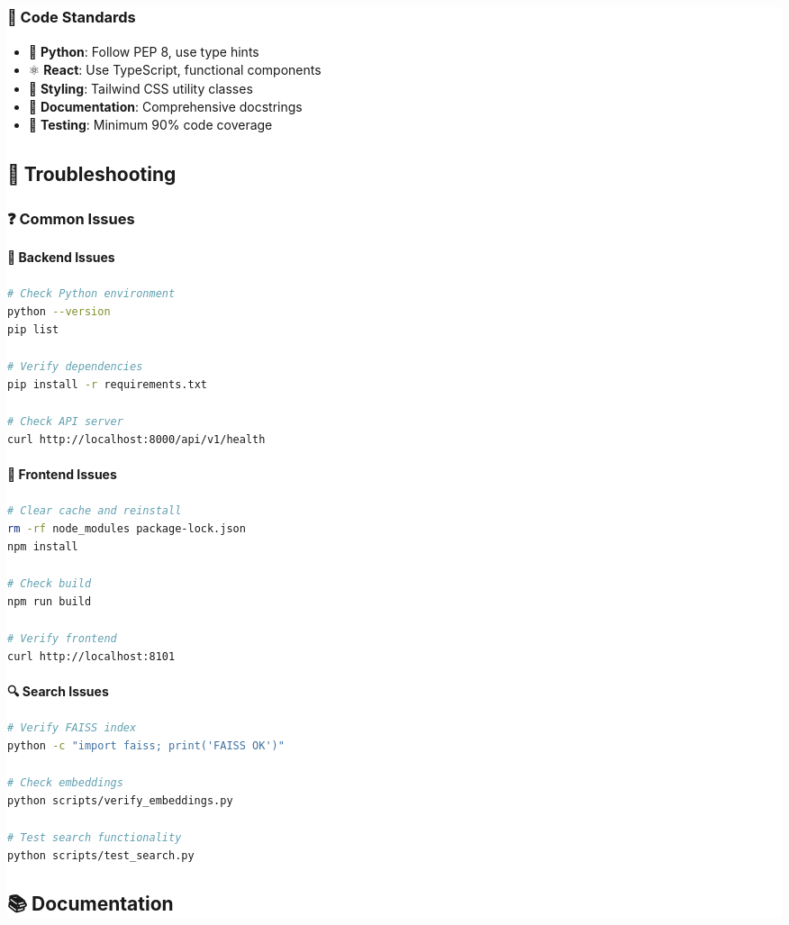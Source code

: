 ### **📏 Code Standards**
- 🐍 **Python**: Follow PEP 8, use type hints
- ⚛️ **React**: Use TypeScript, functional components
- 🎨 **Styling**: Tailwind CSS utility classes
- 📝 **Documentation**: Comprehensive docstrings
- 🧪 **Testing**: Minimum 90% code coverage

## 🐛 **Troubleshooting**

### **❓ Common Issues**

#### **🔧 Backend Issues**
```bash
# Check Python environment
python --version
pip list

# Verify dependencies
pip install -r requirements.txt

# Check API server
curl http://localhost:8000/api/v1/health
```

#### **🎨 Frontend Issues**
```bash
# Clear cache and reinstall
rm -rf node_modules package-lock.json
npm install

# Check build
npm run build

# Verify frontend
curl http://localhost:8101
```

#### **🔍 Search Issues**
```bash
# Verify FAISS index
python -c "import faiss; print('FAISS OK')"

# Check embeddings
python scripts/verify_embeddings.py

# Test search functionality
python scripts/test_search.py
```

## 📚 **Documentation**
